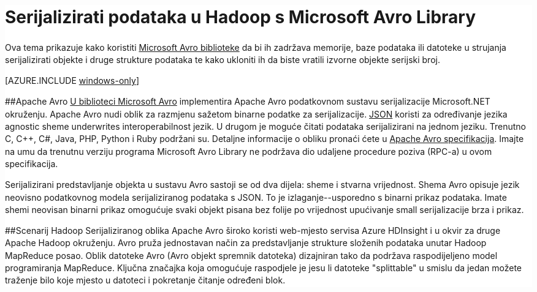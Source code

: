 <properties
    pageTitle="Serijalizirati podataka pomoću programa Microsoft Avro Library | Microsoft Azure"
    description="Saznajte kako Azure HDInsight pomoću Avro serijalizirati velikih skupova podataka."
    services="hdinsight"
    documentationCenter=""
    tags="azure-portal"
    authors="mumian" 
    manager="jhubbard"
    editor="cgronlun"/>

<tags
    ms.service="hdinsight"
    ms.workload="big-data"
    ms.tgt_pltfrm="na"
    ms.devlang="na"
    ms.topic="article"
    ms.date="09/14/2016"
    ms.author="jgao"/>


# <a name="serialize-data-in-hadoop-with-the-microsoft-avro-library"></a>Serijalizirati podataka u Hadoop s Microsoft Avro Library

Ova tema prikazuje kako koristiti <a href="https://hadoopsdk.codeplex.com/wikipage?title=Avro%20Library" target="_blank">Microsoft Avro biblioteke</a> da bi ih zadržava memorije, baze podataka ili datoteke u strujanja serijalizirati objekte i druge strukture podataka te kako ukloniti ih da biste vratili izvorne objekte serijski broj.

[AZURE.INCLUDE [windows-only](../../includes/hdinsight-windows-only.md)]

##<a name="apache-avro"></a>Apache Avro
<a href="https://hadoopsdk.codeplex.com/wikipage?title=Avro%20Library" target="_blank">U biblioteci Microsoft Avro</a> implementira Apache Avro podatkovnom sustavu serijalizacije Microsoft.NET okruženju. Apache Avro nudi oblik za razmjenu sažetom binarne podatke za serijalizacije. <a href="http://www.json.org" target="_blank">JSON</a> koristi za određivanje jezika agnostic sheme underwrites interoperabilnost jezik. U drugom je moguće čitati podataka serijalizirani na jednom jeziku. Trenutno C, C++, C#, Java, PHP, Python i Ruby podržani su. Detaljne informacije o obliku pronaći ćete u <a href="http://avro.apache.org/docs/current/spec.html" target="_blank">Apache Avro specifikacija</a>. Imajte na umu da trenutnu verziju programa Microsoft Avro Library ne podržava dio udaljene procedure poziva (RPC-a) u ovom specifikacija.

Serijalizirani predstavljanje objekta u sustavu Avro sastoji se od dva dijela: sheme i stvarna vrijednost. Shema Avro opisuje jezik neovisno podatkovnog modela serijaliziranog podataka s JSON. To je izlaganje--usporedno s binarni prikaz podataka. Imate shemi neovisan binarni prikaz omogućuje svaki objekt pisana bez folije po vrijednost upućivanje small serijalizacije brza i prikaz.

##<a name="the-hadoop-scenario"></a>Scenarij Hadoop
Serijaliziranog oblika Apache Avro široko koristi web-mjesto servisa Azure HDInsight i u okvir za druge Apache Hadoop okruženju. Avro pruža jednostavan način za predstavljanje strukture složenih podataka unutar Hadoop MapReduce posao. Oblik datoteke Avro (Avro objekt spremnik datoteka) dizajniran tako da podržava raspodijeljeno model programiranja MapReduce. Ključna značajka koja omogućuje raspodjele je jesu li datoteke "splittable" u smislu da jedan možete traženje bilo koje mjesto u datoteci i pokretanje čitanje određeni blok.
